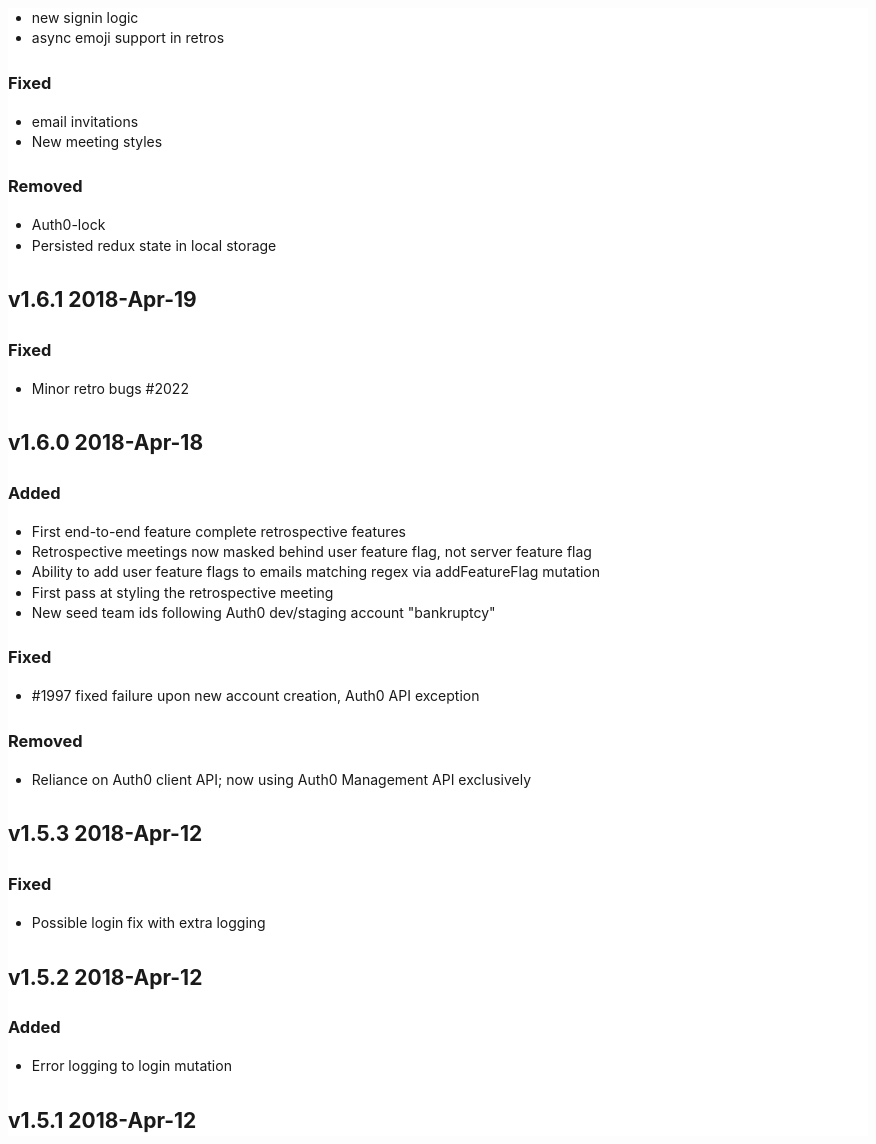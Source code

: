 - new signin logic
- async emoji support in retros

### Fixed

- email invitations
- New meeting styles

### Removed

- Auth0-lock
- Persisted redux state in local storage

## v1.6.1 2018-Apr-19

### Fixed

- Minor retro bugs #2022

## v1.6.0 2018-Apr-18

### Added

- First end-to-end feature complete retrospective features
- Retrospective meetings now masked behind user feature flag, not server feature flag
- Ability to add user feature flags to emails matching regex via addFeatureFlag mutation
- First pass at styling the retrospective meeting
- New seed team ids following Auth0 dev/staging account "bankruptcy"

### Fixed

- #1997 fixed failure upon new account creation, Auth0 API exception

### Removed

- Reliance on Auth0 client API; now using Auth0 Management API exclusively

## v1.5.3 2018-Apr-12

### Fixed

- Possible login fix with extra logging

## v1.5.2 2018-Apr-12

### Added

- Error logging to login mutation

## v1.5.1 2018-Apr-12
